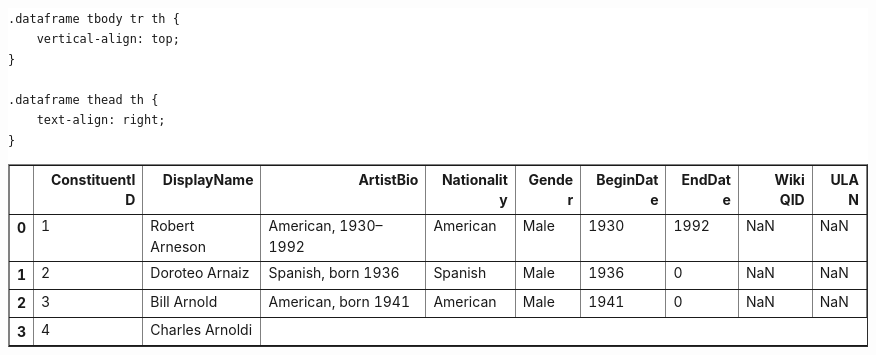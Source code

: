     .dataframe tbody tr th {
        vertical-align: top;
    }
    
    .dataframe thead th {
        text-align: right;
    }
</style>
<table border="1" class="dataframe">
  <thead>
    <tr style="text-align: right;">
      <th></th>
      <th>ConstituentID</th>
      <th>DisplayName</th>
      <th>ArtistBio</th>
      <th>Nationality</th>
      <th>Gender</th>
      <th>BeginDate</th>
      <th>EndDate</th>
      <th>Wiki QID</th>
      <th>ULAN</th>
    </tr>
  </thead>
  <tbody>
    <tr>
      <th>0</th>
      <td>1</td>
      <td>Robert Arneson</td>
      <td>American, 1930–1992</td>
      <td>American</td>
      <td>Male</td>
      <td>1930</td>
      <td>1992</td>
      <td>NaN</td>
      <td>NaN</td>
    </tr>
    <tr>
      <th>1</th>
      <td>2</td>
      <td>Doroteo Arnaiz</td>
      <td>Spanish, born 1936</td>
      <td>Spanish</td>
      <td>Male</td>
      <td>1936</td>
      <td>0</td>
      <td>NaN</td>
      <td>NaN</td>
    </tr>
    <tr>
      <th>2</th>
      <td>3</td>
      <td>Bill Arnold</td>
      <td>American, born 1941</td>
      <td>American</td>
      <td>Male</td>
      <td>1941</td>
      <td>0</td>
      <td>NaN</td>
      <td>NaN</td>
    </tr>
    <tr>
      <th>3</th>
      <td>4</td>
      <td>Charles Arnoldi</td>